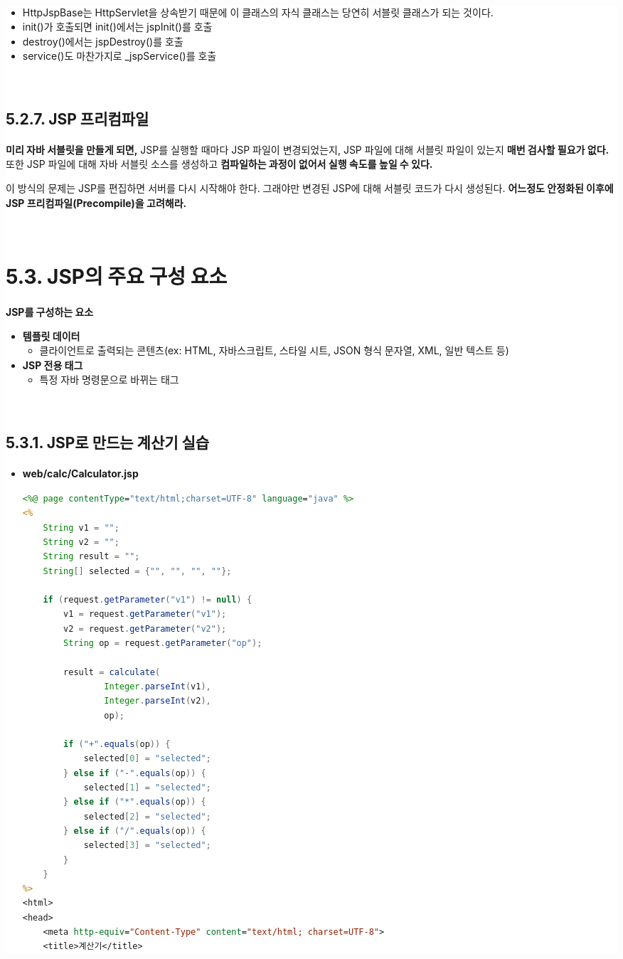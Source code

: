   * HttpJspBase는 HttpServlet을 상속받기 때문에 이 클래스의 자식 클래스는 당연히 서블릿 클래스가 되는 것이다.
  * init()가 호출되면 init()에서는 jspInit()를 호출
  * destroy()에서는 jspDestroy()를 호출
  * service()도 마찬가지로 _jspService()를 호출

<br>

## 5.2.7. JSP 프리컴파일

 **미리 자바 서블릿을 만들게 되면,** JSP를 실행할 때마다 JSP 파일이 변경되었는지, JSP 파일에 대해 서블릿 파일이 있는지 **매번 검사할 필요가 없다.** 또한 JSP 파일에 대해 자바 서블릿 소스를 생성하고 **컴파일하는 과정이 없어서 실행 속도를 높일 수 있다.**

이 방식의 문제는 JSP를 편집하면 서버를 다시 시작해야 한다. 그래야만 변경된 JSP에 대해 서블릿 코드가 다시 생성된다. **어느정도 안정화된 이후에 JSP 프리컴파일(Precompile)을 고려해라.**

<br>

# 5.3. JSP의 주요 구성 요소

**JSP를 구성하는 요소**

* **템플릿 데이터**
  * 클라이언트로 출력되는 콘텐츠(ex: HTML, 자바스크립트, 스타일 시트, JSON 형식 문자열, XML, 일반 텍스트 등)
* **JSP 전용 태그**
  * 특정 자바 명령문으로 바뀌는 태그

<br>

## 5.3.1. JSP로 만드는 계산기 실습

* **web/calc/Calculator.jsp**

  ```jsp
  <%@ page contentType="text/html;charset=UTF-8" language="java" %>
  <%
      String v1 = "";
      String v2 = "";
      String result = "";
      String[] selected = {"", "", "", ""};
  
      if (request.getParameter("v1") != null) {
          v1 = request.getParameter("v1");
          v2 = request.getParameter("v2");
          String op = request.getParameter("op");
  
          result = calculate(
                  Integer.parseInt(v1),
                  Integer.parseInt(v2),
                  op);
  
          if ("+".equals(op)) {
              selected[0] = "selected";
          } else if ("-".equals(op)) {
              selected[1] = "selected";
          } else if ("*".equals(op)) {
              selected[2] = "selected";
          } else if ("/".equals(op)) {
              selected[3] = "selected";
          }
      }
  %>
  <html>
  <head>
      <meta http-equiv="Content-Type" content="text/html; charset=UTF-8">
      <title>계산기</title>
  ```
